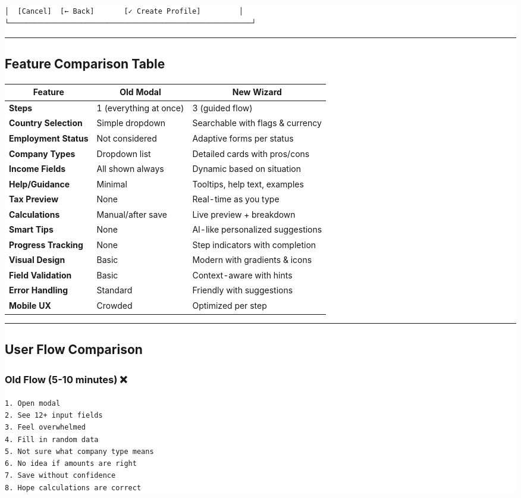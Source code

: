 ```
│  [Cancel]  [← Back]       [✓ Create Profile]         │
└─────────────────────────────────────────────────────────┘
```

---

## Feature Comparison Table

| Feature | Old Modal | New Wizard |
|---------|-----------|------------|
| **Steps** | 1 (everything at once) | 3 (guided flow) |
| **Country Selection** | Simple dropdown | Searchable with flags & currency |
| **Employment Status** | Not considered | Adaptive forms per status |
| **Company Types** | Dropdown list | Detailed cards with pros/cons |
| **Income Fields** | All shown always | Dynamic based on situation |
| **Help/Guidance** | Minimal | Tooltips, help text, examples |
| **Tax Preview** | None | Real-time as you type |
| **Calculations** | Manual/after save | Live preview + breakdown |
| **Smart Tips** | None | AI-like personalized suggestions |
| **Progress Tracking** | None | Step indicators with completion |
| **Visual Design** | Basic | Modern with gradients & icons |
| **Field Validation** | Basic | Context-aware with hints |
| **Error Handling** | Standard | Friendly with suggestions |
| **Mobile UX** | Crowded | Optimized per step |

---

## User Flow Comparison

### Old Flow (5-10 minutes) ❌
```
1. Open modal
2. See 12+ input fields
3. Feel overwhelmed
4. Fill in random data
5. Not sure what company type means
6. No idea if amounts are right
7. Save without confidence
8. Hope calculations are correct
```
